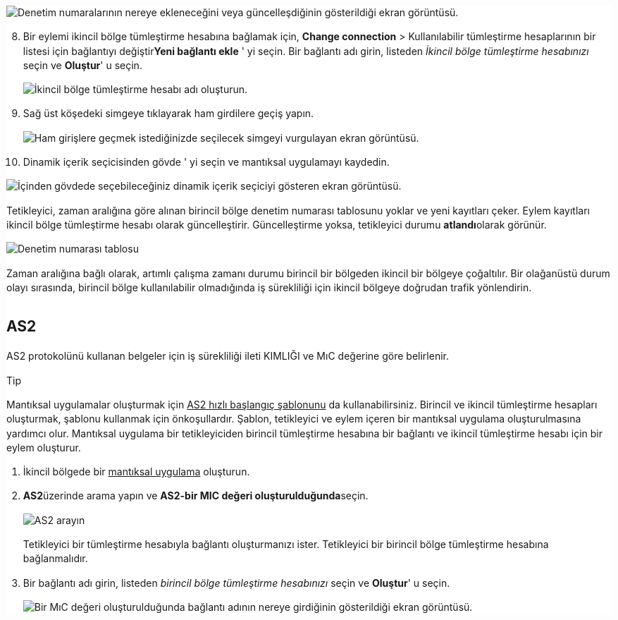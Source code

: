    ![Denetim numaralarının nereye ekleneceğini veya güncelleşdiğinin gösterildiği ekran görüntüsü.](./media/logic-apps-enterprise-integration-b2b-business-continuity/EdifactChooseAction.png)

8. Bir eylemi ikincil bölge tümleştirme hesabına bağlamak için, **Change connection**  >  Kullanılabilir tümleştirme hesaplarının bir listesi için bağlantıyı değiştir**Yeni bağlantı ekle** ' yi seçin. Bir bağlantı adı girin, listeden *İkincil bölge tümleştirme hesabınızı* seçin ve **Oluştur**' u seçin.

   ![İkincil bölge tümleştirme hesabı adı oluşturun.](./media/logic-apps-enterprise-integration-b2b-business-continuity/x12cn6.png)

9. Sağ üst köşedeki simgeye tıklayarak ham girdilere geçiş yapın.

   ![Ham girişlere geçmek istediğinizde seçilecek simgeyi vurgulayan ekran görüntüsü.](./media/logic-apps-enterprise-integration-b2b-business-continuity/Edifactrawinputs.png)

10. Dinamik içerik seçicisinden gövde ' yi seçin ve mantıksal uygulamayı kaydedin.   

   ![İçinden gövdede seçebileceğiniz dinamik içerik seçiciyi gösteren ekran görüntüsü.](./media/logic-apps-enterprise-integration-b2b-business-continuity/X12CN7.png)

   Tetikleyici, zaman aralığına göre alınan birincil bölge denetim numarası tablosunu yoklar ve yeni kayıtları çeker.
   Eylem kayıtları ikincil bölge tümleştirme hesabı olarak güncelleştirir. 
   Güncelleştirme yoksa, tetikleyici durumu **atlandı**olarak görünür.

   ![Denetim numarası tablosu](./media/logic-apps-enterprise-integration-b2b-business-continuity/x12recevicedcn8.png)

Zaman aralığına bağlı olarak, artımlı çalışma zamanı durumu birincil bir bölgeden ikincil bir bölgeye çoğaltılır. Bir olağanüstü durum olayı sırasında, birincil bölge kullanılabilir olmadığında iş sürekliliği için ikincil bölgeye doğrudan trafik yönlendirin. 

## <a name="as2"></a>AS2 

AS2 protokolünü kullanan belgeler için iş sürekliliği ileti KIMLIĞI ve MıC değerine göre belirlenir.

> [!TIP]
> Mantıksal uygulamalar oluşturmak için [AS2 hızlı başlangıç şablonunu](https://github.com/Azure/azure-quickstart-templates/pull/3302) da kullanabilirsiniz. Birincil ve ikincil tümleştirme hesapları oluşturmak, şablonu kullanmak için önkoşullardır. Şablon, tetikleyici ve eylem içeren bir mantıksal uygulama oluşturulmasına yardımcı olur. Mantıksal uygulama bir tetikleyiciden birincil tümleştirme hesabına bir bağlantı ve ikincil tümleştirme hesabı için bir eylem oluşturur.

1. İkincil bölgede bir [mantıksal uygulama](../logic-apps/quickstart-create-first-logic-app-workflow.md) oluşturun.  

2. **AS2**üzerinde arama yapın ve **AS2-bir MIC değeri oluşturulduğunda**seçin.   

   ![AS2 arayın](./media/logic-apps-enterprise-integration-b2b-business-continuity/as2messageid1.png)

   Tetikleyici bir tümleştirme hesabıyla bağlantı oluşturmanızı ister. 
   Tetikleyici bir birincil bölge tümleştirme hesabına bağlanmalıdır. 
   
3. Bir bağlantı adı girin, listeden *birincil bölge tümleştirme hesabınızı* seçin ve **Oluştur**' u seçin.

   ![Bir MıC değeri oluşturulduğunda bağlantı adının nereye girdiğinin gösterildiği ekran görüntüsü.](./media/logic-apps-enterprise-integration-b2b-business-continuity/as2messageid2.png)
